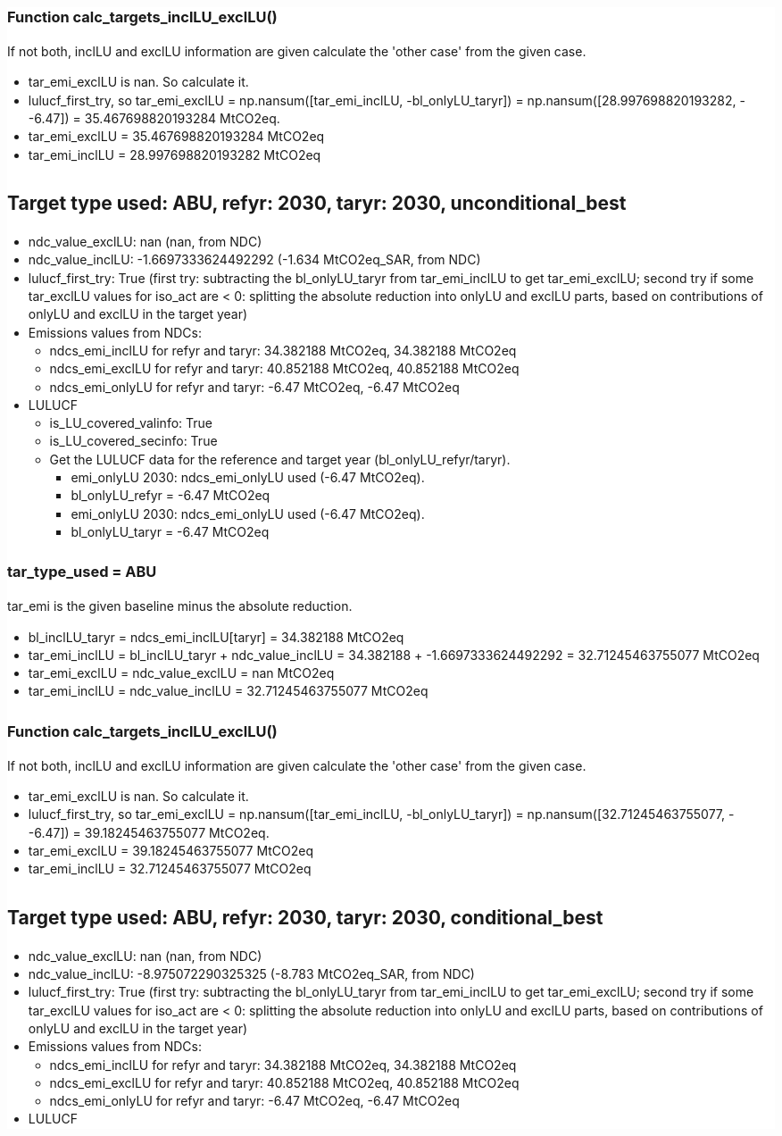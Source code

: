 ### Function calc_targets_inclLU_exclLU()
If not both, inclLU and exclLU information are given calculate the 'other case' from the given case.
- tar_emi_exclLU is nan. So calculate it.
- lulucf_first_try, so tar_emi_exclLU = np.nansum([tar_emi_inclLU, -bl_onlyLU_taryr]) = np.nansum([28.997698820193282, - -6.47]) = 35.467698820193284 MtCO2eq.
- tar_emi_exclLU = 35.467698820193284 MtCO2eq
- tar_emi_inclLU = 28.997698820193282 MtCO2eq



## Target type used: ABU, refyr: 2030, taryr: 2030, unconditional_best
- ndc_value_exclLU: nan (nan, from NDC)
- ndc_value_inclLU: -1.6697333624492292 (-1.634 MtCO2eq_SAR, from NDC)
- lulucf_first_try: True
(first try: subtracting the bl_onlyLU_taryr from tar_emi_inclLU to get tar_emi_exclLU;
second try if some tar_exclLU values for iso_act are < 0: splitting the absolute reduction into onlyLU and exclLU parts, based on contributions of onlyLU and exclLU in the target year)
- Emissions values from NDCs:
  - ndcs_emi_inclLU for refyr and taryr: 34.382188 MtCO2eq, 34.382188 MtCO2eq
  - ndcs_emi_exclLU for refyr and taryr: 40.852188 MtCO2eq, 40.852188 MtCO2eq
  - ndcs_emi_onlyLU for refyr and taryr: -6.47 MtCO2eq, -6.47 MtCO2eq
- LULUCF
  - is_LU_covered_valinfo: True
  - is_LU_covered_secinfo: True
  - Get the LULUCF data for the reference and target year (bl_onlyLU_refyr/taryr).
    - emi_onlyLU 2030: ndcs_emi_onlyLU used (-6.47 MtCO2eq).
    - bl_onlyLU_refyr = -6.47 MtCO2eq
    - emi_onlyLU 2030: ndcs_emi_onlyLU used (-6.47 MtCO2eq).
    - bl_onlyLU_taryr = -6.47 MtCO2eq
### tar_type_used = ABU
tar_emi is the given baseline minus the absolute reduction.
- bl_inclLU_taryr = ndcs_emi_inclLU[taryr] = 34.382188 MtCO2eq
- tar_emi_inclLU = bl_inclLU_taryr + ndc_value_inclLU = 34.382188 + -1.6697333624492292 = 32.71245463755077 MtCO2eq
- tar_emi_exclLU = ndc_value_exclLU = nan MtCO2eq
- tar_emi_inclLU = ndc_value_inclLU = 32.71245463755077 MtCO2eq
### Function calc_targets_inclLU_exclLU()
If not both, inclLU and exclLU information are given calculate the 'other case' from the given case.
- tar_emi_exclLU is nan. So calculate it.
- lulucf_first_try, so tar_emi_exclLU = np.nansum([tar_emi_inclLU, -bl_onlyLU_taryr]) = np.nansum([32.71245463755077, - -6.47]) = 39.18245463755077 MtCO2eq.
- tar_emi_exclLU = 39.18245463755077 MtCO2eq
- tar_emi_inclLU = 32.71245463755077 MtCO2eq



## Target type used: ABU, refyr: 2030, taryr: 2030, conditional_best
- ndc_value_exclLU: nan (nan, from NDC)
- ndc_value_inclLU: -8.975072290325325 (-8.783 MtCO2eq_SAR, from NDC)
- lulucf_first_try: True
(first try: subtracting the bl_onlyLU_taryr from tar_emi_inclLU to get tar_emi_exclLU;
second try if some tar_exclLU values for iso_act are < 0: splitting the absolute reduction into onlyLU and exclLU parts, based on contributions of onlyLU and exclLU in the target year)
- Emissions values from NDCs:
  - ndcs_emi_inclLU for refyr and taryr: 34.382188 MtCO2eq, 34.382188 MtCO2eq
  - ndcs_emi_exclLU for refyr and taryr: 40.852188 MtCO2eq, 40.852188 MtCO2eq
  - ndcs_emi_onlyLU for refyr and taryr: -6.47 MtCO2eq, -6.47 MtCO2eq
- LULUCF
